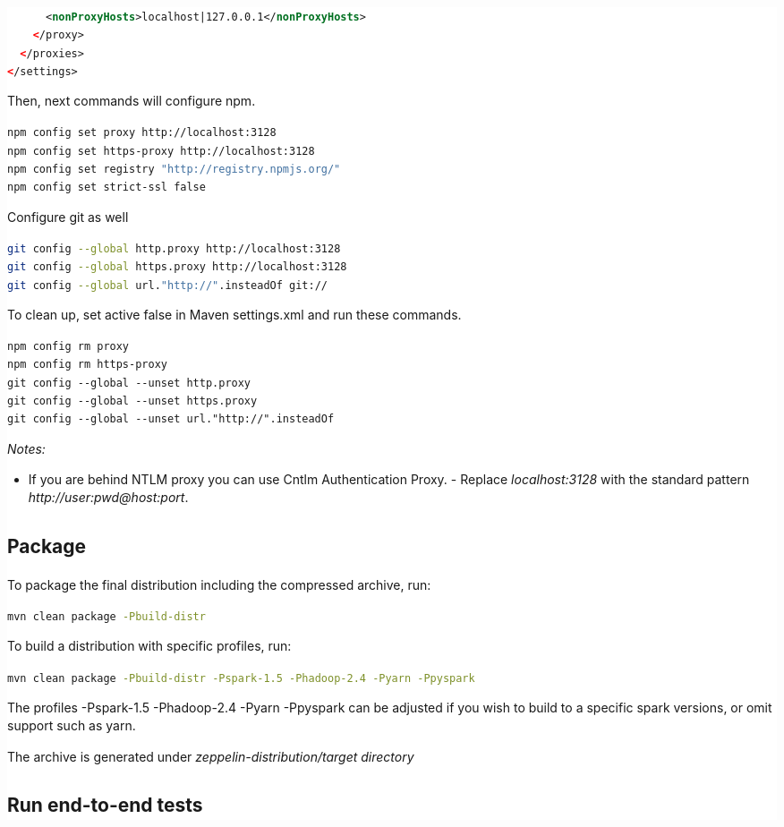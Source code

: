 ```xml
      <nonProxyHosts>localhost|127.0.0.1</nonProxyHosts>
    </proxy>
  </proxies>
</settings>
```

Then, next commands will configure npm.

```sh
npm config set proxy http://localhost:3128
npm config set https-proxy http://localhost:3128
npm config set registry "http://registry.npmjs.org/"
npm config set strict-ssl false
```

Configure git as well

```sh
git config --global http.proxy http://localhost:3128
git config --global https.proxy http://localhost:3128
git config --global url."http://".insteadOf git://
```

To clean up, set active false in Maven settings.xml and run these commands.

```
npm config rm proxy
npm config rm https-proxy
git config --global --unset http.proxy
git config --global --unset https.proxy
git config --global --unset url."http://".insteadOf
```
*Notes:* 
- If you are behind NTLM proxy you can use Cntlm Authentication Proxy. - Replace *localhost:3128* with the standard pattern *http://user:pwd@host:port*.


## Package

To package the final distribution including the compressed archive, run:

```sh
mvn clean package -Pbuild-distr
```
To build a distribution with specific profiles, run:

```sh
mvn clean package -Pbuild-distr -Pspark-1.5 -Phadoop-2.4 -Pyarn -Ppyspark
```

The profiles -Pspark-1.5 -Phadoop-2.4 -Pyarn -Ppyspark can be adjusted if you wish to build to a specific spark versions, or omit support such as yarn.

The archive is generated under *zeppelin-distribution/target directory*

## Run end-to-end tests
